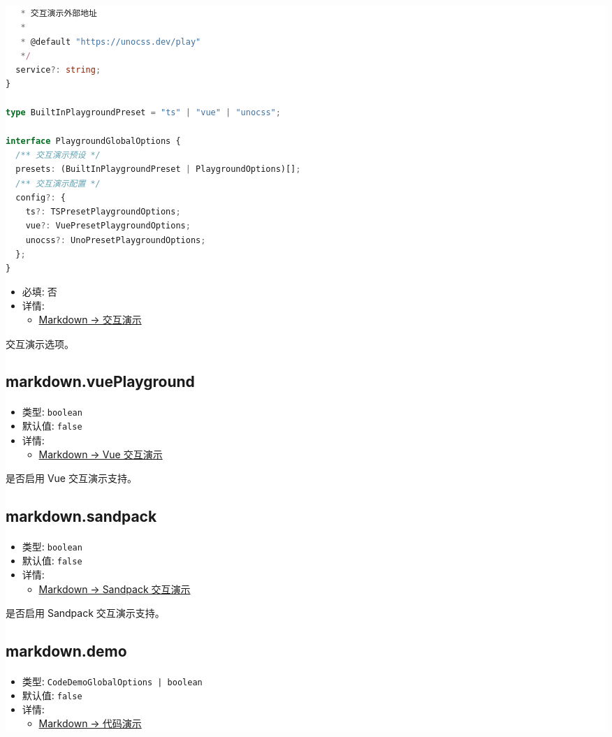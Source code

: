   ```ts twoslash
     * 交互演示外部地址
     *
     * @default "https://unocss.dev/play"
     */
    service?: string;
  }

  type BuiltInPlaygroundPreset = "ts" | "vue" | "unocss";

  interface PlaygroundGlobalOptions {
    /** 交互演示预设 */
    presets: (BuiltInPlaygroundPreset | PlaygroundOptions)[];
    /** 交互演示配置 */
    config?: {
      ts?: TSPresetPlaygroundOptions;
      vue?: VuePresetPlaygroundOptions;
      unocss?: UnoPresetPlaygroundOptions;
    };
  }
  ```

- 必填: 否
- 详情:
  - [Markdown → 交互演示](../../guide/markdown/code/playground.md)

交互演示选项。

## markdown.vuePlayground

- 类型: `boolean`
- 默认值: `false`
- 详情:
  - [Markdown → Vue 交互演示](../../guide/markdown/code/vue-playground.md)

是否启用 Vue 交互演示支持。

## markdown.sandpack

- 类型: `boolean`
- 默认值: `false`
- 详情:
  - [Markdown → Sandpack 交互演示](../../guide/markdown/code/sandpack.md)

是否启用 Sandpack 交互演示支持。

## markdown.demo

- 类型: `CodeDemoGlobalOptions | boolean`
- 默认值: `false`
- 详情:
  - [Markdown → 代码演示](../../guide/markdown/code/demo.md)
